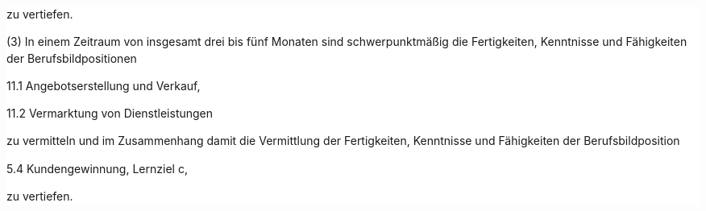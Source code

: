 

zu vertiefen.

(3) In einem Zeitraum von insgesamt drei bis fünf Monaten sind
schwerpunktmäßig die Fertigkeiten, Kenntnisse und Fähigkeiten der
Berufsbildpositionen

11.1 Angebotserstellung und Verkauf,


11.2 Vermarktung von Dienstleistungen



zu vermitteln und im Zusammenhang damit die Vermittlung der
Fertigkeiten, Kenntnisse und Fähigkeiten der Berufsbildposition

5.4 Kundengewinnung, Lernziel c,



zu vertiefen.

